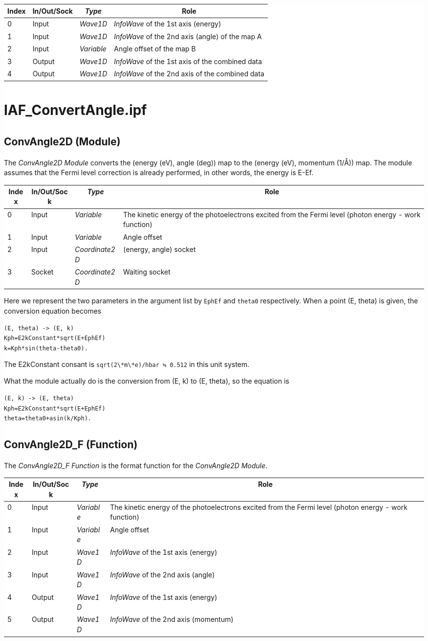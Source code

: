 | Index | In/Out/Sock | *Type* | Role |
| --- | --- | --- | --- |
| 0 | Input | *Wave1D* | *InfoWave* of the 1st axis (energy) |
| 1 | Input | *Wave1D* | *InfoWave* of the 2nd axis (angle) of the map A |
| 2 | Input | *Variable* | Angle offset of the map B |
| 3 | Output | *Wave1D* | *InfoWave* of the 1st axis of the combined data |
| 4 | Output | *Wave1D* | *InfoWave* of the 2nd axis of the combined data |

# IAF_ConvertAngle.ipf


## ConvAngle2D (Module)
The *ConvAngle2D Module* converts the (energy (eV), angle (deg)) map to the (energy (eV), momentum (1/Å)) map.
The module assumes that the Fermi level correction is already performed, in other words, the energy is E-Ef.

| Index | In/Out/Sock | *Type* | Role |
| --- | --- | --- | --- |
| 0 | Input | *Variable* | The kinetic energy of the photoelectrons excited from the Fermi level (photon energy - work function) |
| 1 | Input | *Variable* | Angle offset |
| 2 | Input | *Coordinate2D* | (energy, angle) socket |
| 3 | Socket | *Coordinate2D* | Waiting socket |

Here we represent the two parameters in the argument list by ```EphEf``` and ```theta0``` respectively.
When a point (E, theta) is given, the conversion equation becomes
```
(E, theta) -> (E, k)
Kph=E2kConstant*sqrt(E+EphEf)
k=Kph*sin(theta-theta0).
```
The E2kConstant consant is ```sqrt(2\*m\*e)/hbar ≒ 0.512``` in this unit system.

What the module actually do is the conversion from (E, k) to (E, theta), so the equation is
```
(E, k) -> (E, theta)
Kph=E2kConstant*sqrt(E+EphEf)
theta=theta0+asin(k/Kph).
```


## ConvAngle2D_F (Function)
The *ConvAngle2D_F Function* is the format function for the *ConvAngle2D Module*.

| Index | In/Out/Sock | *Type* | Role |
| --- | --- | --- | --- |
| 0 | Input | *Variable* | The kinetic energy of the photoelectrons excited from the Fermi level (photon energy - work function) |
| 1 | Input | *Variable* | Angle offset |
| 2 | Input | *Wave1D* | *InfoWave* of the 1st axis (energy) |
| 3 | Input | *Wave1D* | *InfoWave* of the 2nd axis (angle) |
| 4 | Output | *Wave1D* | *InfoWave* of the 1st axis (energy) |
| 5 | Output | *Wave1D* | *InfoWave* of the 2nd axis (momentum) |
